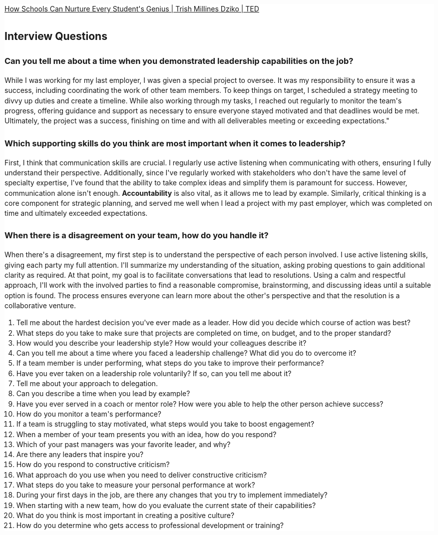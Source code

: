 [How Schools Can Nurture Every Student's Genius | Trish Millines Dziko | TED](https://www.youtube.com/watch?v=SUDMIA23_5s)

## Interview Questions

### Can you tell me about a time when you demonstrated leadership capabilities on the job?

While I was working for my last employer, I was given a special project to oversee. It was my responsibility to ensure it was a success, including coordinating the work of other team members. To keep things on target, I scheduled a strategy meeting to divvy up duties and create a timeline. While also working through my tasks, I reached out regularly to monitor the team's progress, offering guidance and support as necessary to ensure everyone stayed motivated and that deadlines would be met. Ultimately, the project was a success, finishing on time and with all deliverables meeting or exceeding expectations."

### Which supporting skills do you think are most important when it comes to leadership?

First, I think that communication skills are crucial. I regularly use active listening when communicating with others, ensuring I fully understand their perspective. Additionally, since I've regularly worked with stakeholders who don't have the same level of specialty expertise, I've found that the ability to take complex ideas and simplify them is paramount for success. However, communication alone isn't enough. **Accountability** is also vital, as it allows me to lead by example. Similarly, critical thinking is a core component for strategic planning, and served me well when I lead a project with my past employer, which was completed on time and ultimately exceeded expectations.

### When there is a disagreement on your team, how do you handle it?

When there's a disagreement, my first step is to understand the perspective of each person involved. I use active listening skills, giving each party my full attention. I'll summarize my understanding of the situation, asking probing questions to gain additional clarity as required. At that point, my goal is to facilitate conversations that lead to resolutions. Using a calm and respectful approach, I'll work with the involved parties to find a reasonable compromise, brainstorming, and discussing ideas until a suitable option is found. The process ensures everyone can learn more about the other's perspective and that the resolution is a collaborative venture.

1. Tell me about the hardest decision you've ever made as a leader. How did you decide which course of action was best?
2. What steps do you take to make sure that projects are completed on time, on budget, and to the proper standard?
3. How would you describe your leadership style? How would your colleagues describe it?
4. Can you tell me about a time where you faced a leadership challenge? What did you do to overcome it?
5. If a team member is under performing, what steps do you take to improve their performance?
6. Have you ever taken on a leadership role voluntarily? If so, can you tell me about it?
7. Tell me about your approach to delegation.
8. Can you describe a time when you lead by example?
9. Have you ever served in a coach or mentor role? How were you able to help the other person achieve success?
10. How do you monitor a team's performance?
11. If a team is struggling to stay motivated, what steps would you take to boost engagement?
12. When a member of your team presents you with an idea, how do you respond?
13. Which of your past managers was your favorite leader, and why?
14. Are there any leaders that inspire you?
15. How do you respond to constructive criticism?
16. What approach do you use when you need to deliver constructive criticism?
17. What steps do you take to measure your personal performance at work?
18. During your first days in the job, are there any changes that you try to implement immediately?
19. When starting with a new team, how do you evaluate the current state of their capabilities?
20. What do you think is most important in creating a positive culture?
21. How do you determine who gets access to professional development or training?